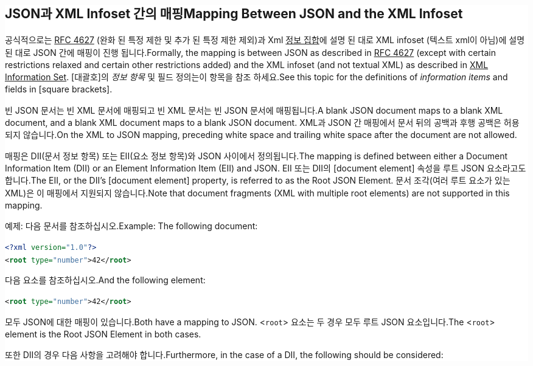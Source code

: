 ## <a name="mapping-between-json-and-the-xml-infoset"></a><span data-ttu-id="22d1e-123">JSON과 XML Infoset 간의 매핑</span><span class="sxs-lookup"><span data-stu-id="22d1e-123">Mapping Between JSON and the XML Infoset</span></span>

<span data-ttu-id="22d1e-124">공식적으로는 [RFC 4627](https://www.ietf.org/rfc/rfc4627.txt) (완화 된 특정 제한 및 추가 된 특정 제한 제외)과 Xml [정보 집합](https://www.w3.org/TR/2004/REC-xml-infoset-20040204/)에 설명 된 대로 XML infoset (텍스트 xml이 아님)에 설명 된 대로 JSON 간에 매핑이 진행 됩니다.</span><span class="sxs-lookup"><span data-stu-id="22d1e-124">Formally, the mapping is between JSON as described in [RFC 4627](https://www.ietf.org/rfc/rfc4627.txt) (except with certain restrictions relaxed and certain other restrictions added) and the XML infoset (and not textual XML) as described in [XML Information Set](https://www.w3.org/TR/2004/REC-xml-infoset-20040204/).</span></span> <span data-ttu-id="22d1e-125">[대괄호]의 *정보 항목* 및 필드 정의는이 항목을 참조 하세요.</span><span class="sxs-lookup"><span data-stu-id="22d1e-125">See this topic for the definitions of *information items* and fields in [square brackets].</span></span>

<span data-ttu-id="22d1e-126">빈 JSON 문서는 빈 XML 문서에 매핑되고 빈 XML 문서는 빈 JSON 문서에 매핑됩니다.</span><span class="sxs-lookup"><span data-stu-id="22d1e-126">A blank JSON document maps to a blank XML document, and a blank XML document maps to a blank JSON document.</span></span> <span data-ttu-id="22d1e-127">XML과 JSON 간 매핑에서 문서 뒤의 공백과 후행 공백은 허용 되지 않습니다.</span><span class="sxs-lookup"><span data-stu-id="22d1e-127">On the XML to JSON mapping, preceding white space and trailing white space after the document are not allowed.</span></span>

<span data-ttu-id="22d1e-128">매핑은 DII(문서 정보 항목) 또는 EII(요소 정보 항목)와 JSON 사이에서 정의됩니다.</span><span class="sxs-lookup"><span data-stu-id="22d1e-128">The mapping is defined between either a Document Information Item (DII) or an Element Information Item (EII) and JSON.</span></span> <span data-ttu-id="22d1e-129">EII 또는 DII의 [document element] 속성을 루트 JSON 요소라고도 합니다.</span><span class="sxs-lookup"><span data-stu-id="22d1e-129">The EII, or the DII’s [document element] property, is referred to as the Root JSON Element.</span></span> <span data-ttu-id="22d1e-130">문서 조각(여러 루트 요소가 있는 XML)은 이 매핑에서 지원되지 않습니다.</span><span class="sxs-lookup"><span data-stu-id="22d1e-130">Note that document fragments (XML with multiple root elements) are not supported in this mapping.</span></span>

<span data-ttu-id="22d1e-131">예제: 다음 문서를 참조하십시오.</span><span class="sxs-lookup"><span data-stu-id="22d1e-131">Example: The following document:</span></span>

```xml
<?xml version="1.0"?>
<root type="number">42</root>
```

<span data-ttu-id="22d1e-132">다음 요소를 참조하십시오.</span><span class="sxs-lookup"><span data-stu-id="22d1e-132">And the following element:</span></span>

```xml
<root type="number">42</root>
```

<span data-ttu-id="22d1e-133">모두 JSON에 대한 매핑이 있습니다.</span><span class="sxs-lookup"><span data-stu-id="22d1e-133">Both have a mapping to JSON.</span></span> <span data-ttu-id="22d1e-134"><`root`> 요소는 두 경우 모두 루트 JSON 요소입니다.</span><span class="sxs-lookup"><span data-stu-id="22d1e-134">The <`root`> element is the Root JSON Element in both cases.</span></span>

<span data-ttu-id="22d1e-135">또한 DII의 경우 다음 사항을 고려해야 합니다.</span><span class="sxs-lookup"><span data-stu-id="22d1e-135">Furthermore, in the case of a DII, the following should be considered:</span></span>
